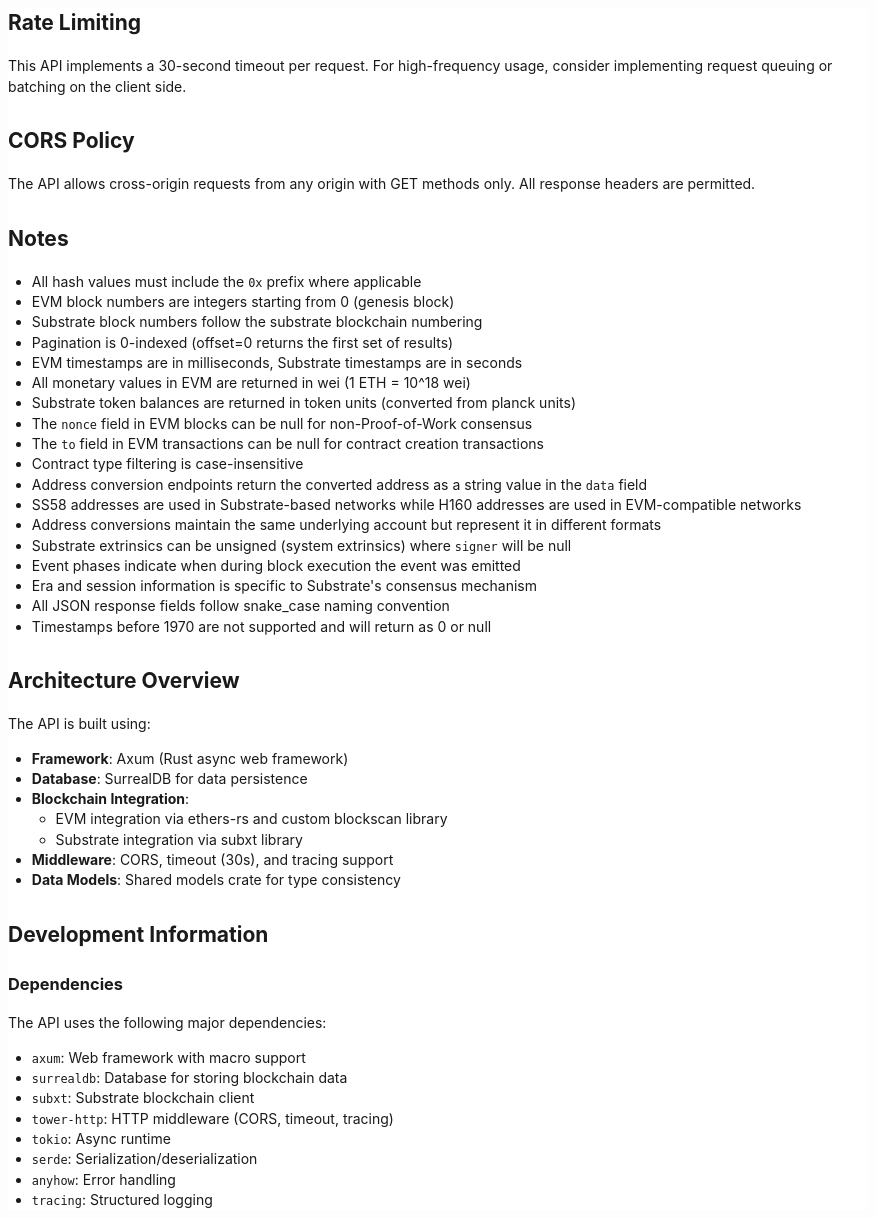 
## Rate Limiting

This API implements a 30-second timeout per request. For high-frequency usage, consider implementing request queuing or batching on the client side.

## CORS Policy

The API allows cross-origin requests from any origin with GET methods only. All response headers are permitted.

## Notes

- All hash values must include the `0x` prefix where applicable
- EVM block numbers are integers starting from 0 (genesis block)
- Substrate block numbers follow the substrate blockchain numbering
- Pagination is 0-indexed (offset=0 returns the first set of results)
- EVM timestamps are in milliseconds, Substrate timestamps are in seconds
- All monetary values in EVM are returned in wei (1 ETH = 10^18 wei)
- Substrate token balances are returned in token units (converted from planck units)
- The `nonce` field in EVM blocks can be null for non-Proof-of-Work consensus
- The `to` field in EVM transactions can be null for contract creation transactions
- Contract type filtering is case-insensitive
- Address conversion endpoints return the converted address as a string value in the `data` field
- SS58 addresses are used in Substrate-based networks while H160 addresses are used in EVM-compatible networks
- Address conversions maintain the same underlying account but represent it in different formats
- Substrate extrinsics can be unsigned (system extrinsics) where `signer` will be null
- Event phases indicate when during block execution the event was emitted
- Era and session information is specific to Substrate's consensus mechanism
- All JSON response fields follow snake_case naming convention
- Timestamps before 1970 are not supported and will return as 0 or null

## Architecture Overview

The API is built using:
- **Framework**: Axum (Rust async web framework)
- **Database**: SurrealDB for data persistence
- **Blockchain Integration**: 
  - EVM integration via ethers-rs and custom blockscan library
  - Substrate integration via subxt library
- **Middleware**: CORS, timeout (30s), and tracing support
- **Data Models**: Shared models crate for type consistency

## Development Information

### Dependencies
The API uses the following major dependencies:
- `axum`: Web framework with macro support
- `surrealdb`: Database for storing blockchain data
- `subxt`: Substrate blockchain client
- `tower-http`: HTTP middleware (CORS, timeout, tracing)
- `tokio`: Async runtime
- `serde`: Serialization/deserialization
- `anyhow`: Error handling
- `tracing`: Structured logging
